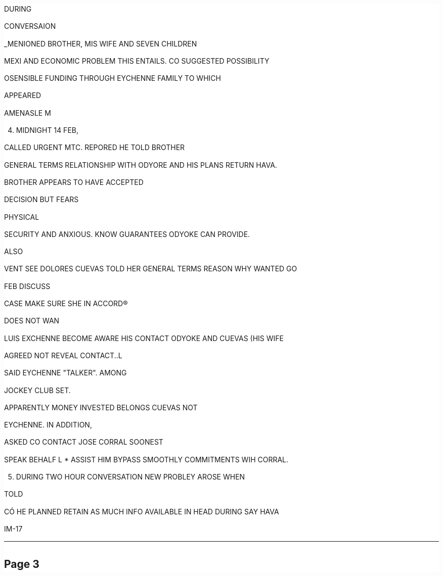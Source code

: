 DURING

CONVERSAION

_MENIONED BROTHER, MIS WIFE AND SEVEN CHILDREN

MEXI AND ECONOMIC PROBLEM THIS ENTAILS. CO SUGGESTED POSSIBILITY

OSENSIBLE FUNDING THROUGH EYCHENNE FAMILY TO WHICH

APPEARED

AMENASLE M

4. MIDNIGHT 14 FEB,

CALLED URGENT MTC. REPORED HE TOLD BROTHER

GENERAL TERMS RELATIONSHIP WITH ODYORE AND HIS PLANS RETURN HAVA.

BROTHER APPEARS TO HAVE ACCEPTED

DECISION BUT FEARS

PHYSICAL

SECURITY AND ANXIOUS. KNOW GUARANTEES ODYOKE CAN PROVIDE.

ALSO

VENT SEE DOLORES CUEVAS TOLD HER GENERAL TERMS REASON WHY WANTED GO

FEB DISCUSS

CASE MAKE SURE SHE IN ACCORD®

DOES NOT WAN

LUIS EXCHENNE BECOME AWARE HIS CONTACT ODYOKE AND CUEVAS (HIS WIFE

AGREED NOT REVEAL CONTACT..L

SAID EYCHENNE "TALKER". AMONG

JOCKEY CLUB SET.

APPARENTLY MONEY INVESTED BELONGS CUEVAS NOT

EYCHENNE. IN ADDITION,

ASKED CO CONTACT JOSE CORRAL SOONEST

SPEAK BEHALF L * ASSIST HIM BYPASS SMOOTHLY COMMITMENTS WIH CORRAL.

5. DURING TWO HOUR CONVERSATION NEW PROBLEY AROSE WHEN

TOLD

CÓ HE PLANNED RETAIN AS MUCH INFO AVAILABLE IN HEAD DURING SAY HAVA

IM-17

---

## Page 3
